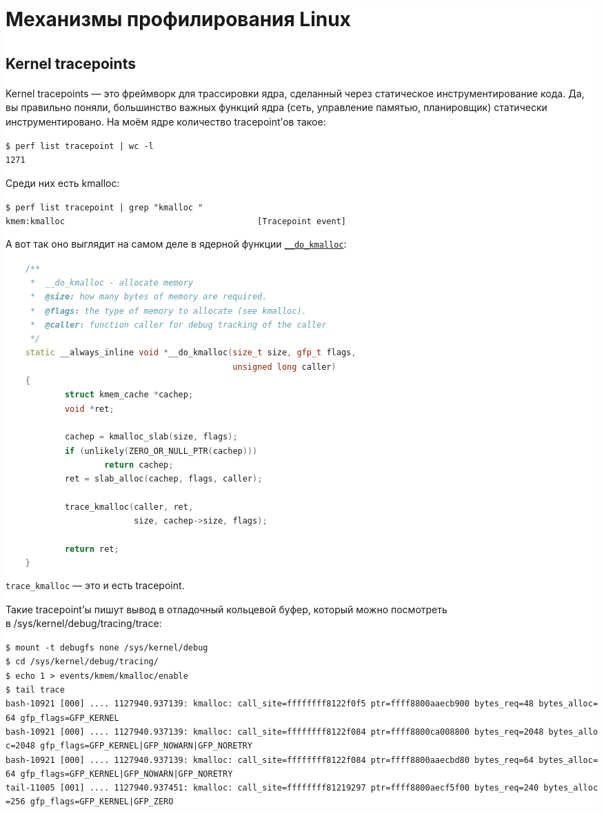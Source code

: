# Механизмы профилирования Linux

## Kernel tracepoints

Kernel tracepoints — это фреймворк для трассировки ядра, сделанный через статическое инструментирование кода. Да, вы правильно поняли, большинство важных функций ядра (сеть, управление памятью, планировщик) статически инструментировано. На моём ядре количество tracepoint’ов такое:  

```console
$ perf list tracepoint | wc -l
1271
```
  
Среди них есть kmalloc:  

```console
$ perf list tracepoint | grep "kmalloc "
kmem:kmalloc                                       [Tracepoint event]
```
  
А вот так оно выглядит на самом деле в ядерной функции [`__do_kmalloc`](http://lxr.free-electrons.com/source/mm/slab.c?v=3.18#L3481):  

```c++
    /**
     *  __do_kmalloc - allocate memory
     *  @size: how many bytes of memory are required.
     *  @flags: the type of memory to allocate (see kmalloc).
     *  @caller: function caller for debug tracking of the caller
     */
    static __always_inline void *__do_kmalloc(size_t size, gfp_t flags,
                                              unsigned long caller)
    {
            struct kmem_cache *cachep;
            void *ret;
    
            cachep = kmalloc_slab(size, flags);
            if (unlikely(ZERO_OR_NULL_PTR(cachep)))
                    return cachep;
            ret = slab_alloc(cachep, flags, caller);
    
            trace_kmalloc(caller, ret,
                          size, cachep->size, flags);
    
            return ret;
    }
```    

`trace_kmalloc` — это и есть tracepoint.  
  
Такие tracepoint’ы пишут вывод в отладочный кольцевой буфер, который можно посмотреть в /sys/kernel/debug/tracing/trace:  

```console
$ mount -t debugfs none /sys/kernel/debug
$ cd /sys/kernel/debug/tracing/
$ echo 1 > events/kmem/kmalloc/enable 
$ tail trace
bash-10921 [000] .... 1127940.937139: kmalloc: call_site=ffffffff8122f0f5 ptr=ffff8800aaecb900 bytes_req=48 bytes_alloc=64 gfp_flags=GFP_KERNEL
bash-10921 [000] .... 1127940.937139: kmalloc: call_site=ffffffff8122f084 ptr=ffff8800ca008800 bytes_req=2048 bytes_alloc=2048 gfp_flags=GFP_KERNEL|GFP_NOWARN|GFP_NORETRY
bash-10921 [000] .... 1127940.937139: kmalloc: call_site=ffffffff8122f084 ptr=ffff8800aaecbd80 bytes_req=64 bytes_alloc=64 gfp_flags=GFP_KERNEL|GFP_NOWARN|GFP_NORETRY
tail-11005 [001] .... 1127940.937451: kmalloc: call_site=ffffffff81219297 ptr=ffff8800aecf5f00 bytes_req=240 bytes_alloc=256 gfp_flags=GFP_KERNEL|GFP_ZERO
```